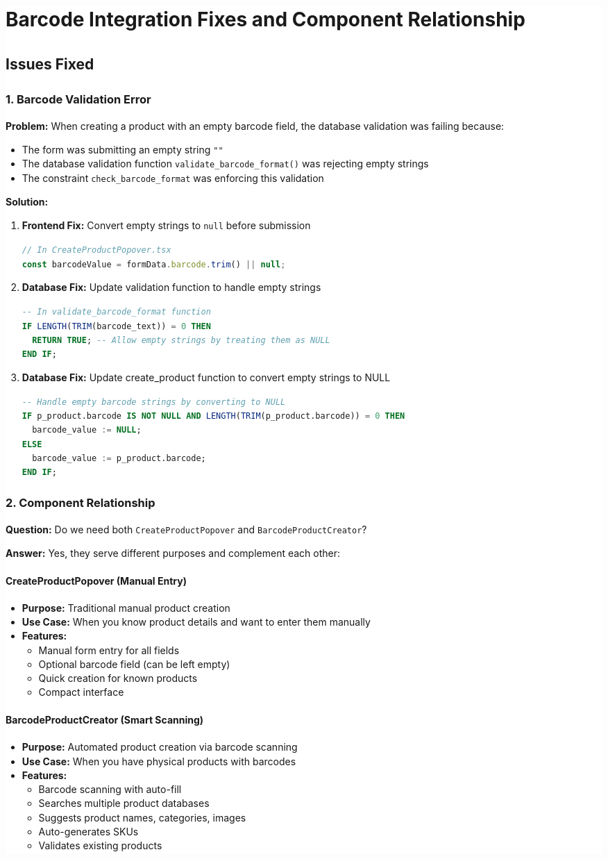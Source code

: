 # Barcode Integration Fixes and Component Relationship

## Issues Fixed

### 1. **Barcode Validation Error**

**Problem:** When creating a product with an empty barcode field, the database validation was failing because:
- The form was submitting an empty string `""` 
- The database validation function `validate_barcode_format()` was rejecting empty strings
- The constraint `check_barcode_format` was enforcing this validation

**Solution:** 
1. **Frontend Fix:** Convert empty strings to `null` before submission
   ```typescript
   // In CreateProductPopover.tsx
   const barcodeValue = formData.barcode.trim() || null;
   ```

2. **Database Fix:** Update validation function to handle empty strings
   ```sql
   -- In validate_barcode_format function
   IF LENGTH(TRIM(barcode_text)) = 0 THEN
     RETURN TRUE; -- Allow empty strings by treating them as NULL
   END IF;
   ```

3. **Database Fix:** Update create_product function to convert empty strings to NULL
   ```sql
   -- Handle empty barcode strings by converting to NULL
   IF p_product.barcode IS NOT NULL AND LENGTH(TRIM(p_product.barcode)) = 0 THEN
     barcode_value := NULL;
   ELSE
     barcode_value := p_product.barcode;
   END IF;
   ```

### 2. **Component Relationship**

**Question:** Do we need both `CreateProductPopover` and `BarcodeProductCreator`?

**Answer:** Yes, they serve different purposes and complement each other:

#### **CreateProductPopover** (Manual Entry)
- **Purpose:** Traditional manual product creation
- **Use Case:** When you know product details and want to enter them manually
- **Features:**
  - Manual form entry for all fields
  - Optional barcode field (can be left empty)
  - Quick creation for known products
  - Compact interface

#### **BarcodeProductCreator** (Smart Scanning)
- **Purpose:** Automated product creation via barcode scanning
- **Use Case:** When you have physical products with barcodes
- **Features:**
  - Barcode scanning with auto-fill
  - Searches multiple product databases
  - Suggests product names, categories, images
  - Auto-generates SKUs
  - Validates existing products
